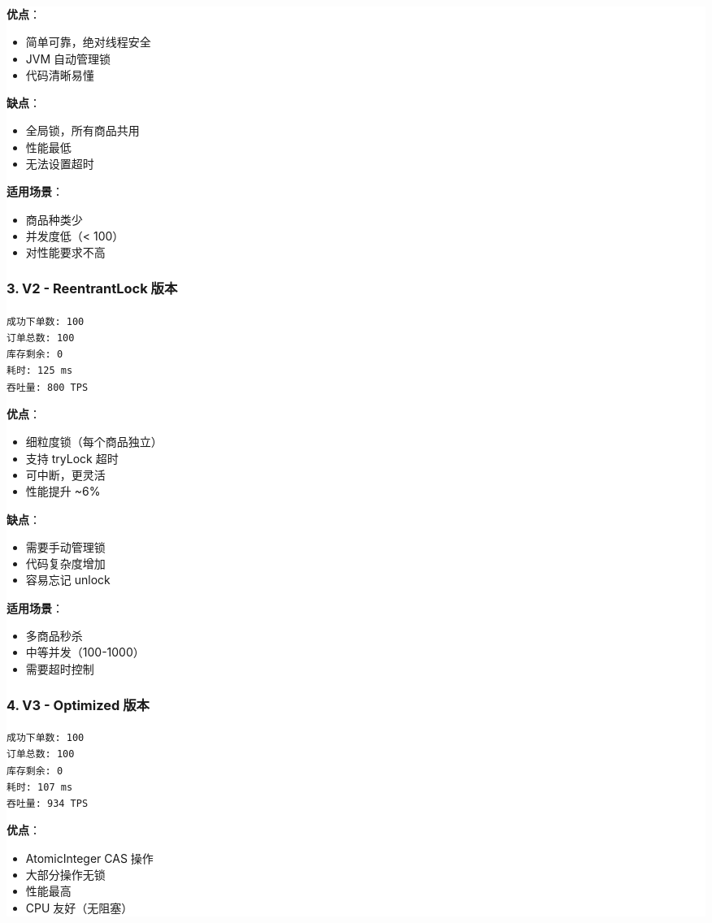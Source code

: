 **优点**：
- 简单可靠，绝对线程安全
- JVM 自动管理锁
- 代码清晰易懂

**缺点**：
- 全局锁，所有商品共用
- 性能最低
- 无法设置超时

**适用场景**：
- 商品种类少
- 并发度低（< 100）
- 对性能要求不高

### 3. V2 - ReentrantLock 版本
```
成功下单数: 100
订单总数: 100
库存剩余: 0
耗时: 125 ms
吞吐量: 800 TPS
```

**优点**：
- 细粒度锁（每个商品独立）
- 支持 tryLock 超时
- 可中断，更灵活
- 性能提升 ~6%

**缺点**：
- 需要手动管理锁
- 代码复杂度增加
- 容易忘记 unlock

**适用场景**：
- 多商品秒杀
- 中等并发（100-1000）
- 需要超时控制

### 4. V3 - Optimized 版本
```
成功下单数: 100
订单总数: 100
库存剩余: 0
耗时: 107 ms
吞吐量: 934 TPS
```

**优点**：
- AtomicInteger CAS 操作
- 大部分操作无锁
- 性能最高
- CPU 友好（无阻塞）
